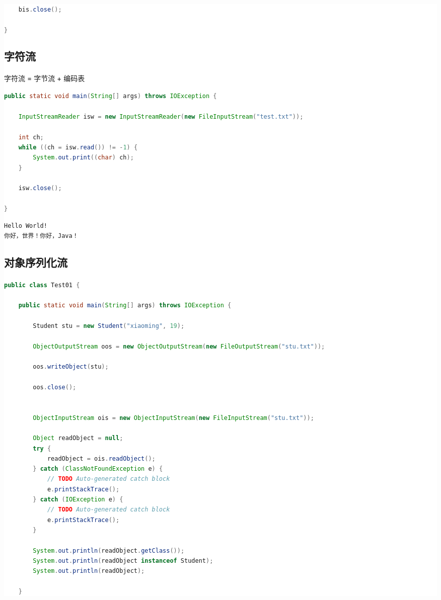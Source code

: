 ```java
    bis.close();

}
```

## 字符流

字符流 = 字节流 + 编码表

```java
public static void main(String[] args) throws IOException {

    InputStreamReader isw = new InputStreamReader(new FileInputStream("test.txt"));
    
    int ch;
    while ((ch = isw.read()) != -1) {
        System.out.print((char) ch);
    }
    
    isw.close();

}
```

```text
Hello World!
你好，世界！你好，Java！
```

## 对象序列化流

```java
public class Test01 {

	public static void main(String[] args) throws IOException {

		Student stu = new Student("xiaoming", 19);
		
		ObjectOutputStream oos = new ObjectOutputStream(new FileOutputStream("stu.txt"));
		
		oos.writeObject(stu);
		
		oos.close();
		
		
		ObjectInputStream ois = new ObjectInputStream(new FileInputStream("stu.txt"));
		
		Object readObject = null;
		try {
			readObject = ois.readObject();
		} catch (ClassNotFoundException e) {
			// TODO Auto-generated catch block
			e.printStackTrace();
		} catch (IOException e) {
			// TODO Auto-generated catch block
			e.printStackTrace();
		}
		
		System.out.println(readObject.getClass());
		System.out.println(readObject instanceof Student);
		System.out.println(readObject);
		
	}

```